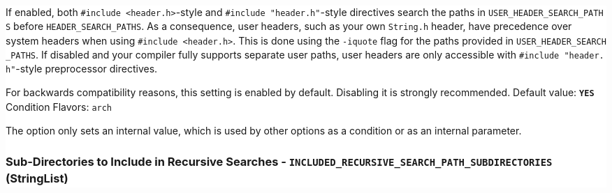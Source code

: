 If enabled, both `#include <header.h>`-style and `#include "header.h"`-style directives search the paths in `USER_HEADER_SEARCH_PATHS` before `HEADER_SEARCH_PATHS`. As a consequence, user headers, such as your own `String.h` header, have precedence over system headers when using `#include <header.h>`. This is done using the `-iquote` flag for the paths provided in `USER_HEADER_SEARCH_PATHS`. If disabled and your compiler fully supports separate user paths, user headers are only accessible with `#include "header.h"`-style preprocessor directives.

For backwards compatibility reasons, this setting is enabled by default. Disabling it is strongly recommended.
Default value: **`YES`**
Condition Flavors: `arch`

The option only sets an internal value, which is used by other options as a condition or as an internal parameter.


### Sub-Directories to Include in Recursive Searches - `INCLUDED_RECURSIVE_SEARCH_PATH_SUBDIRECTORIES` (StringList)
